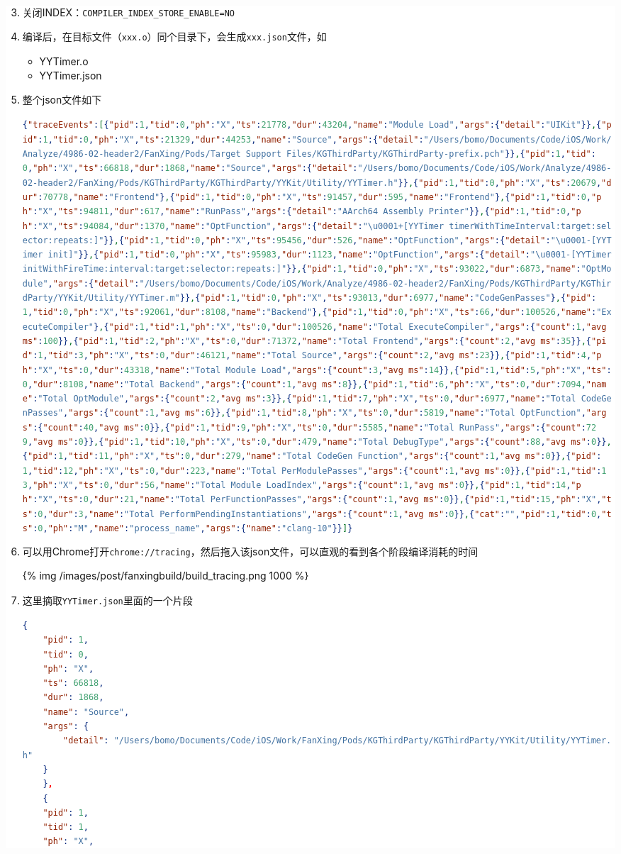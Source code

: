 3. 关闭INDEX：`COMPILER_INDEX_STORE_ENABLE=NO`
4. 编译后，在目标文件（`xxx.o`）同个目录下，会生成`xxx.json`文件，如

    * YYTimer.o
    * YYTimer.json

5. 整个json文件如下

    ```json
    {"traceEvents":[{"pid":1,"tid":0,"ph":"X","ts":21778,"dur":43204,"name":"Module Load","args":{"detail":"UIKit"}},{"pid":1,"tid":0,"ph":"X","ts":21329,"dur":44253,"name":"Source","args":{"detail":"/Users/bomo/Documents/Code/iOS/Work/Analyze/4986-02-header2/FanXing/Pods/Target Support Files/KGThirdParty/KGThirdParty-prefix.pch"}},{"pid":1,"tid":0,"ph":"X","ts":66818,"dur":1868,"name":"Source","args":{"detail":"/Users/bomo/Documents/Code/iOS/Work/Analyze/4986-02-header2/FanXing/Pods/KGThirdParty/KGThirdParty/YYKit/Utility/YYTimer.h"}},{"pid":1,"tid":0,"ph":"X","ts":20679,"dur":70778,"name":"Frontend"},{"pid":1,"tid":0,"ph":"X","ts":91457,"dur":595,"name":"Frontend"},{"pid":1,"tid":0,"ph":"X","ts":94811,"dur":617,"name":"RunPass","args":{"detail":"AArch64 Assembly Printer"}},{"pid":1,"tid":0,"ph":"X","ts":94084,"dur":1370,"name":"OptFunction","args":{"detail":"\u0001+[YYTimer timerWithTimeInterval:target:selector:repeats:]"}},{"pid":1,"tid":0,"ph":"X","ts":95456,"dur":526,"name":"OptFunction","args":{"detail":"\u0001-[YYTimer init]"}},{"pid":1,"tid":0,"ph":"X","ts":95983,"dur":1123,"name":"OptFunction","args":{"detail":"\u0001-[YYTimer initWithFireTime:interval:target:selector:repeats:]"}},{"pid":1,"tid":0,"ph":"X","ts":93022,"dur":6873,"name":"OptModule","args":{"detail":"/Users/bomo/Documents/Code/iOS/Work/Analyze/4986-02-header2/FanXing/Pods/KGThirdParty/KGThirdParty/YYKit/Utility/YYTimer.m"}},{"pid":1,"tid":0,"ph":"X","ts":93013,"dur":6977,"name":"CodeGenPasses"},{"pid":1,"tid":0,"ph":"X","ts":92061,"dur":8108,"name":"Backend"},{"pid":1,"tid":0,"ph":"X","ts":66,"dur":100526,"name":"ExecuteCompiler"},{"pid":1,"tid":1,"ph":"X","ts":0,"dur":100526,"name":"Total ExecuteCompiler","args":{"count":1,"avg ms":100}},{"pid":1,"tid":2,"ph":"X","ts":0,"dur":71372,"name":"Total Frontend","args":{"count":2,"avg ms":35}},{"pid":1,"tid":3,"ph":"X","ts":0,"dur":46121,"name":"Total Source","args":{"count":2,"avg ms":23}},{"pid":1,"tid":4,"ph":"X","ts":0,"dur":43318,"name":"Total Module Load","args":{"count":3,"avg ms":14}},{"pid":1,"tid":5,"ph":"X","ts":0,"dur":8108,"name":"Total Backend","args":{"count":1,"avg ms":8}},{"pid":1,"tid":6,"ph":"X","ts":0,"dur":7094,"name":"Total OptModule","args":{"count":2,"avg ms":3}},{"pid":1,"tid":7,"ph":"X","ts":0,"dur":6977,"name":"Total CodeGenPasses","args":{"count":1,"avg ms":6}},{"pid":1,"tid":8,"ph":"X","ts":0,"dur":5819,"name":"Total OptFunction","args":{"count":40,"avg ms":0}},{"pid":1,"tid":9,"ph":"X","ts":0,"dur":5585,"name":"Total RunPass","args":{"count":729,"avg ms":0}},{"pid":1,"tid":10,"ph":"X","ts":0,"dur":479,"name":"Total DebugType","args":{"count":88,"avg ms":0}},{"pid":1,"tid":11,"ph":"X","ts":0,"dur":279,"name":"Total CodeGen Function","args":{"count":1,"avg ms":0}},{"pid":1,"tid":12,"ph":"X","ts":0,"dur":223,"name":"Total PerModulePasses","args":{"count":1,"avg ms":0}},{"pid":1,"tid":13,"ph":"X","ts":0,"dur":56,"name":"Total Module LoadIndex","args":{"count":1,"avg ms":0}},{"pid":1,"tid":14,"ph":"X","ts":0,"dur":21,"name":"Total PerFunctionPasses","args":{"count":1,"avg ms":0}},{"pid":1,"tid":15,"ph":"X","ts":0,"dur":3,"name":"Total PerformPendingInstantiations","args":{"count":1,"avg ms":0}},{"cat":"","pid":1,"tid":0,"ts":0,"ph":"M","name":"process_name","args":{"name":"clang-10"}}]}
    ```

6. 可以用Chrome打开`chrome://tracing`，然后拖入该json文件，可以直观的看到各个阶段编译消耗的时间

    {% img /images/post/fanxingbuild/build_tracing.png 1000 %}

7. 这里摘取`YYTimer.json`里面的一个片段

    ```json
    {
        "pid": 1,
        "tid": 0,
        "ph": "X",
        "ts": 66818,
        "dur": 1868,
        "name": "Source",
        "args": {
            "detail": "/Users/bomo/Documents/Code/iOS/Work/FanXing/Pods/KGThirdParty/KGThirdParty/YYKit/Utility/YYTimer.h"
        }
        },
        {
        "pid": 1,
        "tid": 1,
        "ph": "X",